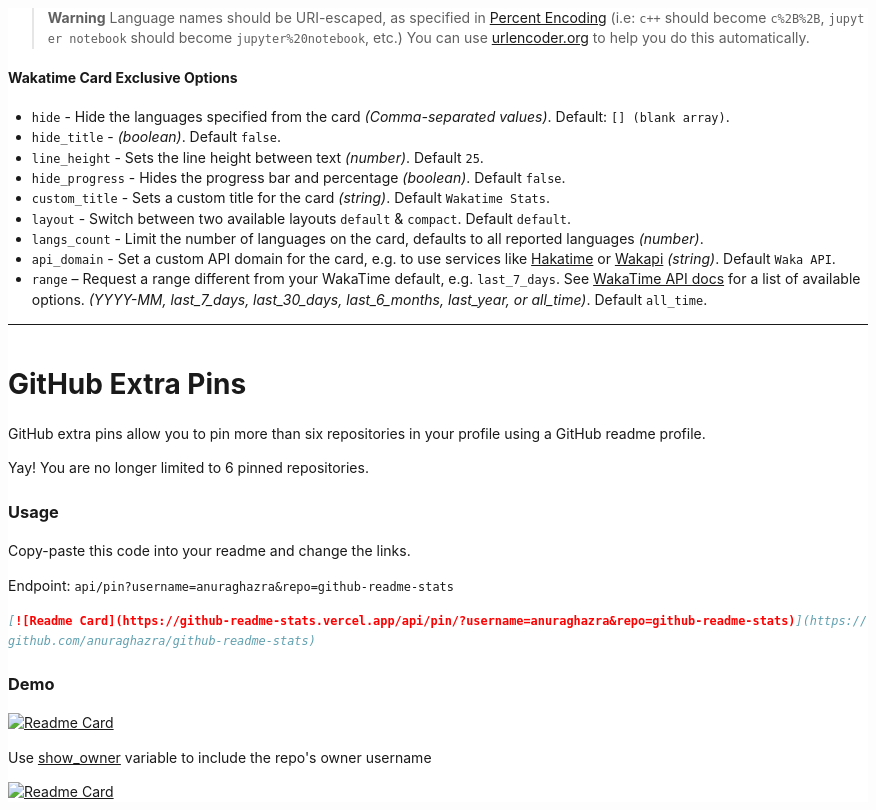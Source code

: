 > **Warning**
> Language names should be URI-escaped, as specified in [Percent Encoding](https://en.wikipedia.org/wiki/Percent-encoding)
> (i.e: `c++` should become `c%2B%2B`, `jupyter notebook` should become `jupyter%20notebook`, etc.) You can use
> [urlencoder.org](https://www.urlencoder.org/) to help you do this automatically.

#### Wakatime Card Exclusive Options

-   `hide` - Hide the languages specified from the card _(Comma-separated values)_. Default: `[] (blank array)`.
-   `hide_title` - _(boolean)_. Default `false`.
-   `line_height` - Sets the line height between text _(number)_. Default `25`.
-   `hide_progress` - Hides the progress bar and percentage _(boolean)_. Default `false`.
-   `custom_title` - Sets a custom title for the card _(string)_. Default `Wakatime Stats`.
-   `layout` - Switch between two available layouts `default` & `compact`.  Default `default`.
-   `langs_count` - Limit the number of languages on the card, defaults to all reported languages _(number)_.
-   `api_domain` - Set a custom API domain for the card, e.g. to use services like [Hakatime](https://github.com/mujx/hakatime) or [Wakapi](https://github.com/muety/wakapi) _(string)_. Default `Waka API`.
-   `range` – Request a range different from your WakaTime default, e.g. `last_7_days`. See [WakaTime API docs](https://wakatime.com/developers#stats) for a list of available options. _(YYYY-MM, last_7_days, last_30_days, last_6_months, last_year, or all_time)_. Default `all_time`.

* * *

# GitHub Extra Pins

GitHub extra pins allow you to pin more than six repositories in your profile using a GitHub readme profile.

Yay! You are no longer limited to 6 pinned repositories.

### Usage

Copy-paste this code into your readme and change the links.

Endpoint: `api/pin?username=anuraghazra&repo=github-readme-stats`

```md
[![Readme Card](https://github-readme-stats.vercel.app/api/pin/?username=anuraghazra&repo=github-readme-stats)](https://github.com/anuraghazra/github-readme-stats)
```

### Demo

[![Readme Card](https://github-readme-stats.vercel.app/api/pin/?username=anuraghazra&repo=github-readme-stats)](https://github.com/anuraghazra/github-readme-stats)

Use [show_owner](#customization) variable to include the repo's owner username

[![Readme Card](https://github-readme-stats.vercel.app/api/pin/?username=anuraghazra&repo=github-readme-stats&show_owner=true)](https://github.com/anuraghazra/github-readme-stats)
